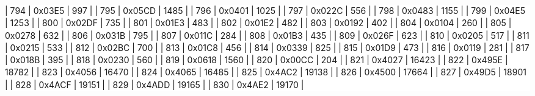 |     794 | 0x03E5      |         997 |
|     795 | 0x05CD      |        1485 |
|     796 | 0x0401      |        1025 |
|     797 | 0x022C      |         556 |
|     798 | 0x0483      |        1155 |
|     799 | 0x04E5      |        1253 |
|     800 | 0x02DF      |         735 |
|     801 | 0x01E3      |         483 |
|     802 | 0x01E2      |         482 |
|     803 | 0x0192      |         402 |
|     804 | 0x0104      |         260 |
|     805 | 0x0278      |         632 |
|     806 | 0x031B      |         795 |
|     807 | 0x011C      |         284 |
|     808 | 0x01B3      |         435 |
|     809 | 0x026F      |         623 |
|     810 | 0x0205      |         517 |
|     811 | 0x0215      |         533 |
|     812 | 0x02BC      |         700 |
|     813 | 0x01C8      |         456 |
|     814 | 0x0339      |         825 |
|     815 | 0x01D9      |         473 |
|     816 | 0x0119      |         281 |
|     817 | 0x018B      |         395 |
|     818 | 0x0230      |         560 |
|     819 | 0x0618      |        1560 |
|     820 | 0x00CC      |         204 |
|     821 | 0x4027      |       16423 |
|     822 | 0x495E      |       18782 |
|     823 | 0x4056      |       16470 |
|     824 | 0x4065      |       16485 |
|     825 | 0x4AC2      |       19138 |
|     826 | 0x4500      |       17664 |
|     827 | 0x49D5      |       18901 |
|     828 | 0x4ACF      |       19151 |
|     829 | 0x4ADD      |       19165 |
|     830 | 0x4AE2      |       19170 |
